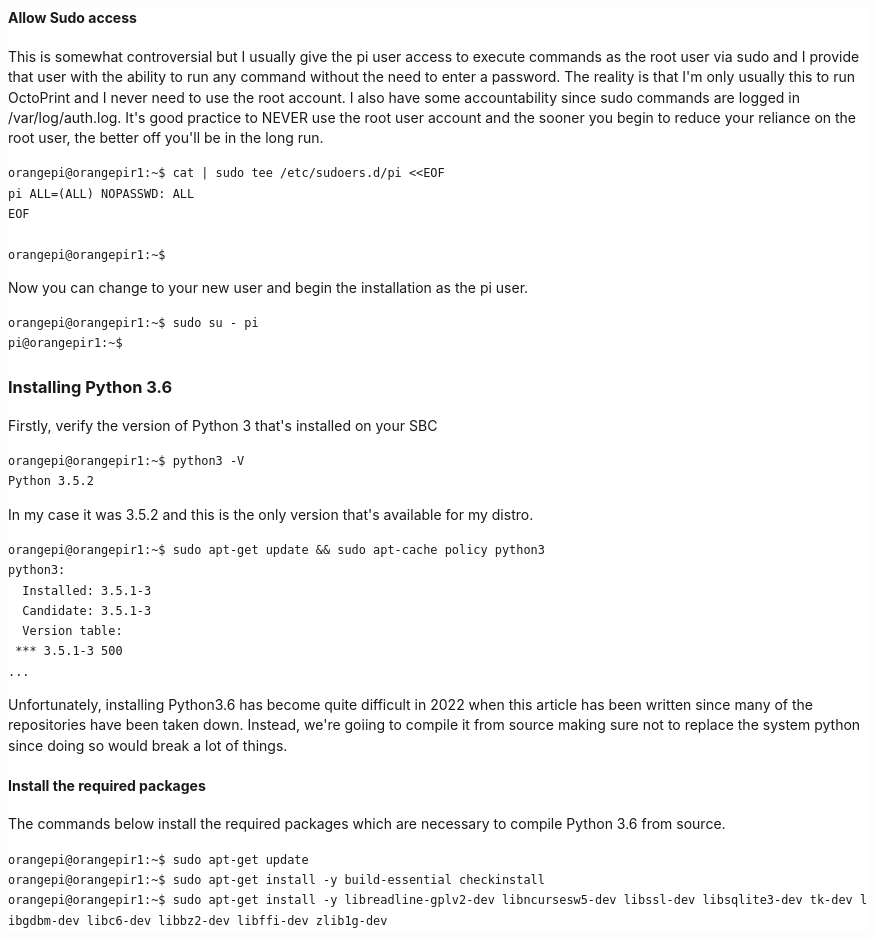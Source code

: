 #### Allow Sudo access

This is somewhat controversial but I usually give the pi user access to execute commands as the root user via sudo and I provide that user with the ability to run any command without the need to enter a password. The reality is that I'm only usually this to run OctoPrint and I never need to use the root account. I also have some accountability since sudo commands are logged in /var/log/auth.log. It's good practice to NEVER use the root user account and the sooner you begin to reduce your reliance on the root user, the better off you'll be in the long run.

```
orangepi@orangepir1:~$ cat | sudo tee /etc/sudoers.d/pi <<EOF
pi ALL=(ALL) NOPASSWD: ALL
EOF

orangepi@orangepir1:~$
```

Now you can change to your new user and begin the installation as the pi user.

```
orangepi@orangepir1:~$ sudo su - pi
pi@orangepir1:~$ 
```

### Installing Python 3.6

Firstly, verify the version of Python 3 that's installed on your SBC

```
orangepi@orangepir1:~$ python3 -V
Python 3.5.2
```

In my case it was 3.5.2 and this is the only version that's available for my distro.

```
orangepi@orangepir1:~$ sudo apt-get update && sudo apt-cache policy python3
python3:
  Installed: 3.5.1-3
  Candidate: 3.5.1-3
  Version table:
 *** 3.5.1-3 500
...
```

Unfortunately, installing Python3.6 has become quite difficult in 2022 when this article has been written since many of the repositories have been taken down. Instead, we're goiing to compile it from source making sure not to replace the system python since doing so would break a lot of things.

#### Install the required packages

The commands below install the required packages which are necessary to compile Python 3.6 from source.

```
orangepi@orangepir1:~$ sudo apt-get update
orangepi@orangepir1:~$ sudo apt-get install -y build-essential checkinstall
orangepi@orangepir1:~$ sudo apt-get install -y libreadline-gplv2-dev libncursesw5-dev libssl-dev libsqlite3-dev tk-dev libgdbm-dev libc6-dev libbz2-dev libffi-dev zlib1g-dev
```
